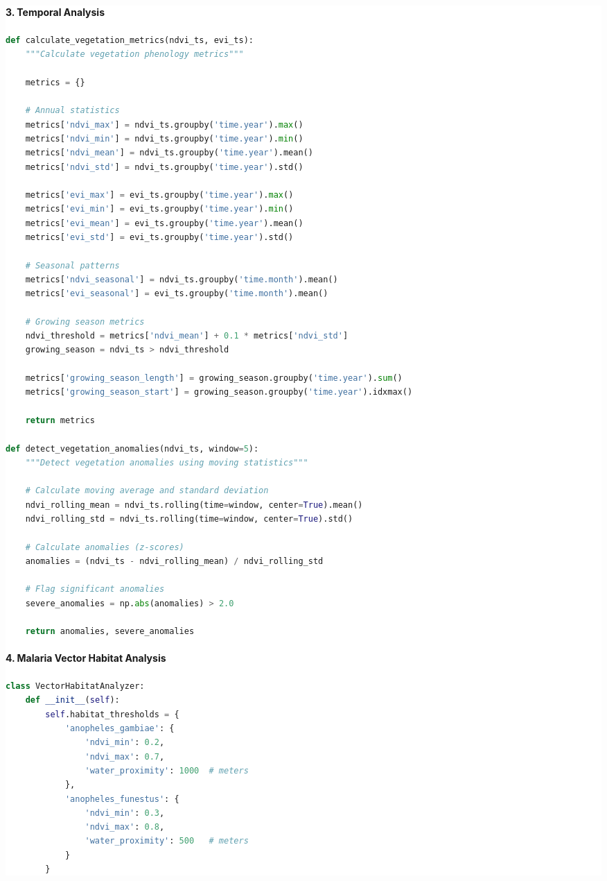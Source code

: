 #### 3. Temporal Analysis
```python
def calculate_vegetation_metrics(ndvi_ts, evi_ts):
    """Calculate vegetation phenology metrics"""

    metrics = {}

    # Annual statistics
    metrics['ndvi_max'] = ndvi_ts.groupby('time.year').max()
    metrics['ndvi_min'] = ndvi_ts.groupby('time.year').min()
    metrics['ndvi_mean'] = ndvi_ts.groupby('time.year').mean()
    metrics['ndvi_std'] = ndvi_ts.groupby('time.year').std()

    metrics['evi_max'] = evi_ts.groupby('time.year').max()
    metrics['evi_min'] = evi_ts.groupby('time.year').min()
    metrics['evi_mean'] = evi_ts.groupby('time.year').mean()
    metrics['evi_std'] = evi_ts.groupby('time.year').std()

    # Seasonal patterns
    metrics['ndvi_seasonal'] = ndvi_ts.groupby('time.month').mean()
    metrics['evi_seasonal'] = evi_ts.groupby('time.month').mean()

    # Growing season metrics
    ndvi_threshold = metrics['ndvi_mean'] + 0.1 * metrics['ndvi_std']
    growing_season = ndvi_ts > ndvi_threshold

    metrics['growing_season_length'] = growing_season.groupby('time.year').sum()
    metrics['growing_season_start'] = growing_season.groupby('time.year').idxmax()

    return metrics

def detect_vegetation_anomalies(ndvi_ts, window=5):
    """Detect vegetation anomalies using moving statistics"""

    # Calculate moving average and standard deviation
    ndvi_rolling_mean = ndvi_ts.rolling(time=window, center=True).mean()
    ndvi_rolling_std = ndvi_ts.rolling(time=window, center=True).std()

    # Calculate anomalies (z-scores)
    anomalies = (ndvi_ts - ndvi_rolling_mean) / ndvi_rolling_std

    # Flag significant anomalies
    severe_anomalies = np.abs(anomalies) > 2.0

    return anomalies, severe_anomalies
```

#### 4. Malaria Vector Habitat Analysis
```python
class VectorHabitatAnalyzer:
    def __init__(self):
        self.habitat_thresholds = {
            'anopheles_gambiae': {
                'ndvi_min': 0.2,
                'ndvi_max': 0.7,
                'water_proximity': 1000  # meters
            },
            'anopheles_funestus': {
                'ndvi_min': 0.3,
                'ndvi_max': 0.8,
                'water_proximity': 500   # meters
            }
        }

```